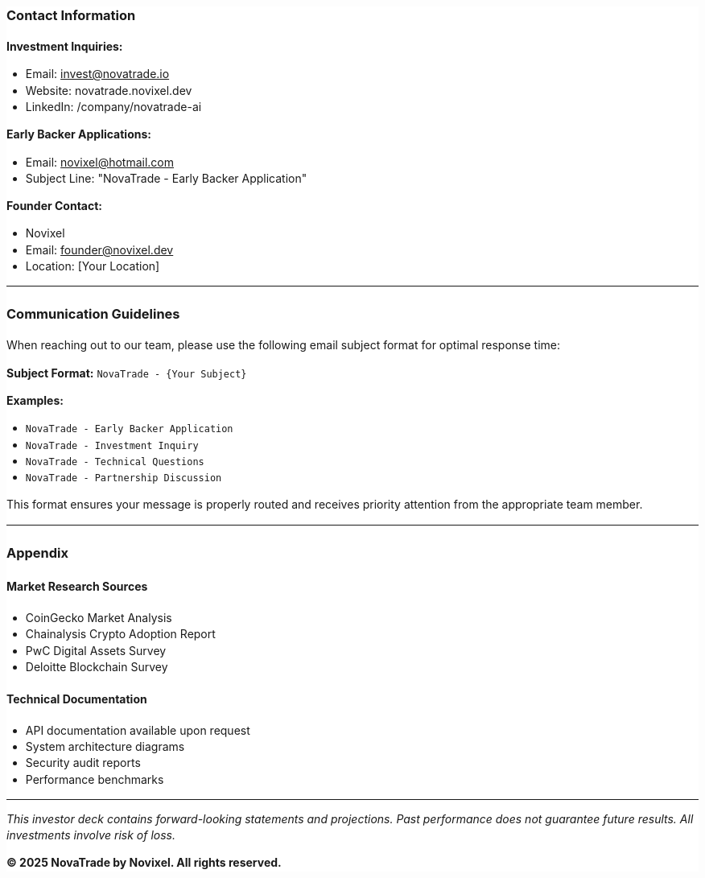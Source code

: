 
### Contact Information

**Investment Inquiries:**
- Email: invest@novatrade.io
- Website: novatrade.novixel.dev
- LinkedIn: /company/novatrade-ai

**Early Backer Applications:**
- Email: novixel@hotmail.com
- Subject Line: "NovaTrade - Early Backer Application"

**Founder Contact:**
- Novixel
- Email: founder@novixel.dev
- Location: [Your Location]

---

### Communication Guidelines

When reaching out to our team, please use the following email subject format for optimal response time:

**Subject Format:** `NovaTrade - {Your Subject}`

**Examples:**
- `NovaTrade - Early Backer Application`
- `NovaTrade - Investment Inquiry`
- `NovaTrade - Technical Questions`
- `NovaTrade - Partnership Discussion`

This format ensures your message is properly routed and receives priority attention from the appropriate team member.

---

### Appendix

#### Market Research Sources
- CoinGecko Market Analysis
- Chainalysis Crypto Adoption Report
- PwC Digital Assets Survey
- Deloitte Blockchain Survey

#### Technical Documentation
- API documentation available upon request
- System architecture diagrams
- Security audit reports
- Performance benchmarks

---

*This investor deck contains forward-looking statements and projections. Past performance does not guarantee future results. All investments involve risk of loss.*

**© 2025 NovaTrade by Novixel. All rights reserved.**